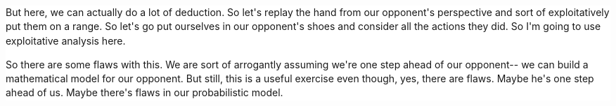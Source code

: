  </p><p><span m='749640'>But</span> <span m='749690'>here,</span> <span m='750020'>we</span>
  <span m='750170'>can</span> <span m='750320'>actually</span> <span m='750710'>do</span>
  <span m='750890'>a</span> <span m='750950'>lot</span> <span m='751130'>of</span>
  <span m='751190'>deduction.</span> <span m='752240'>So</span> <span m='753170'>let's</span>
  <span m='753550'>replay</span> <span m='754070'>the</span> <span m='754190'>hand</span>
  <span m='754430'>from</span> <span m='754610'>our</span> <span m='754730'>opponent's</span>
  <span m='755310'>perspective</span> <span m='756290'>and</span> <span m='756470'>sort</span>
  <span m='756710'>of</span> <span m='757330'>exploitatively</span> <span m='758480'>put</span>
  <span m='758780'>them</span> <span m='758930'>on</span> <span m='759080'>a</span>
  <span m='759140'>range.</span> <span m='759780'>So</span> <span m='759860'>let's</span>
  <span m='760220'>go</span> <span m='760570'>put</span> <span m='760730'>ourselves</span>
  <span m='761090'>in</span> <span m='761180'>our</span> <span m='761300'>opponent's</span>
  <span m='761710'>shoes</span> <span m='762000'>and</span> <span m='762290'>consider</span>
  <span m='762710'>all</span> <span m='762890'>the</span> <span m='763010'>actions</span>
  <span m='763400'>they</span> <span m='763520'>did.</span> <span m='764580'>So</span>
  <span m='764630'>I'm</span> <span m='764690'>going</span> <span m='764870'>to</span>
  <span m='764960'>use</span> <span m='765300'>exploitative</span> <span m='766430'>analysis</span>
  <span m='766970'>here.</span> </p><p><span m='767220'>So</span> <span m='767960'>there</span>
  <span m='768140'>are</span> <span m='768200'>some</span> <span m='768380'>flaws</span>
  <span m='768710'>with</span> <span m='768830'>this.</span> <span m='769190'>We</span>
  <span m='769400'>are</span> <span m='769550'>sort</span> <span m='769790'>of</span>
  <span m='770540'>arrogantly</span> <span m='771170'>assuming</span> <span m='771740'>we're</span>
  <span m='772040'>one</span> <span m='772280'>step</span> <span m='772490'>ahead</span>
  <span m='772670'>of</span> <span m='772760'>our</span> <span m='772880'>opponent--</span>
  <span m='773570'>we</span> <span m='773750'>can</span> <span m='773900'>build</span>
  <span m='774140'>a</span> <span m='774170'>mathematical</span> <span m='774770'>model</span>
  <span m='775090'>for</span> <span m='775240'>our</span> <span m='775370'>opponent.</span>
  <span m='776030'>But</span> <span m='776330'>still,</span> <span m='776690'>this</span>
  <span m='776810'>is</span> <span m='776900'>a</span> <span m='776990'>useful</span>
  <span m='777350'>exercise</span> <span m='777890'>even</span> <span m='778100'>though,</span>
  <span m='778250'>yes,</span> <span m='778550'>there</span> <span m='778730'>are</span>
  <span m='778880'>flaws.</span> <span m='779900'>Maybe</span> <span m='780170'>he's</span>
  <span m='780320'>one</span> <span m='780440'>step</span> <span m='780620'>ahead</span>
  <span m='780800'>of</span> <span m='780920'>us.</span> <span m='781580'>Maybe</span>
  <span m='781820'>there's</span> <span m='782000'>flaws</span> <span m='782420'>in</span>
  <span m='782480'>our</span> <span m='782600'>probabilistic</span> <span m='783290'>model.</span>
